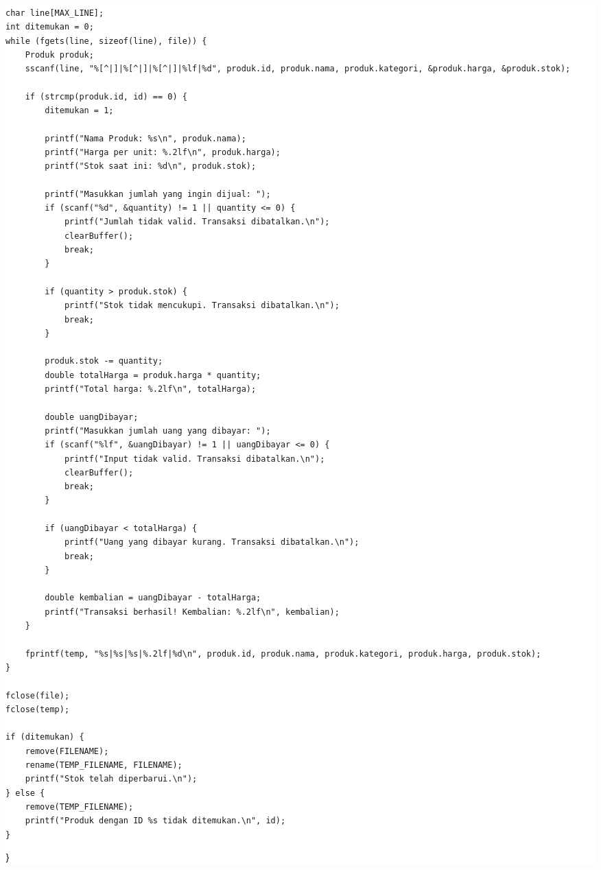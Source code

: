     char line[MAX_LINE];
    int ditemukan = 0;
    while (fgets(line, sizeof(line), file)) {
        Produk produk;
        sscanf(line, "%[^|]|%[^|]|%[^|]|%lf|%d", produk.id, produk.nama, produk.kategori, &produk.harga, &produk.stok);

        if (strcmp(produk.id, id) == 0) {
            ditemukan = 1;

            printf("Nama Produk: %s\n", produk.nama);
            printf("Harga per unit: %.2lf\n", produk.harga);
            printf("Stok saat ini: %d\n", produk.stok);

            printf("Masukkan jumlah yang ingin dijual: ");
            if (scanf("%d", &quantity) != 1 || quantity <= 0) {
                printf("Jumlah tidak valid. Transaksi dibatalkan.\n");
                clearBuffer();
                break;
            }

            if (quantity > produk.stok) {
                printf("Stok tidak mencukupi. Transaksi dibatalkan.\n");
                break;
            }

            produk.stok -= quantity;
            double totalHarga = produk.harga * quantity;
            printf("Total harga: %.2lf\n", totalHarga);

            double uangDibayar;
            printf("Masukkan jumlah uang yang dibayar: ");
            if (scanf("%lf", &uangDibayar) != 1 || uangDibayar <= 0) {
                printf("Input tidak valid. Transaksi dibatalkan.\n");
                clearBuffer();
                break;
            }

            if (uangDibayar < totalHarga) {
                printf("Uang yang dibayar kurang. Transaksi dibatalkan.\n");
                break;
            }

            double kembalian = uangDibayar - totalHarga;
            printf("Transaksi berhasil! Kembalian: %.2lf\n", kembalian);
        }

        fprintf(temp, "%s|%s|%s|%.2lf|%d\n", produk.id, produk.nama, produk.kategori, produk.harga, produk.stok);
    }

    fclose(file);
    fclose(temp);

    if (ditemukan) {
        remove(FILENAME);
        rename(TEMP_FILENAME, FILENAME);
        printf("Stok telah diperbarui.\n");
    } else {
        remove(TEMP_FILENAME);
        printf("Produk dengan ID %s tidak ditemukan.\n", id);
    }
}
